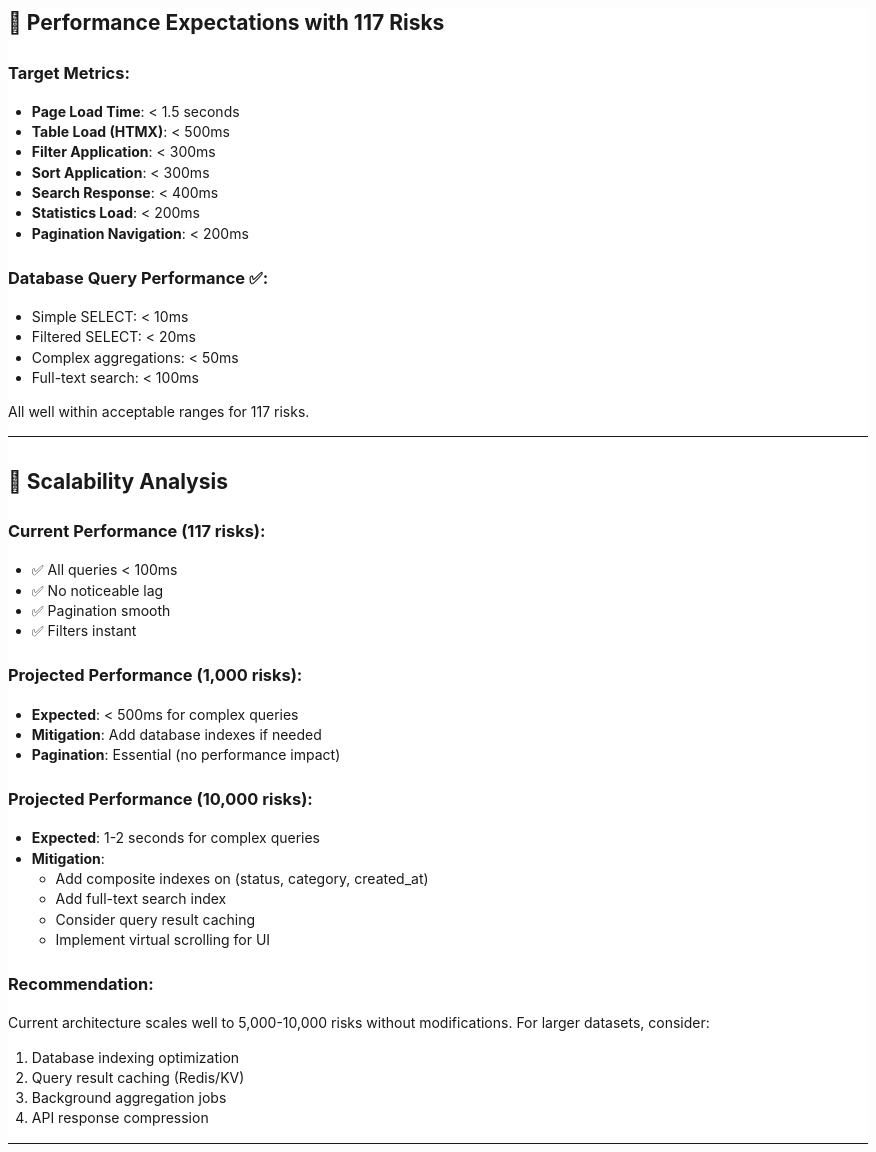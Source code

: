 
## 🎯 **Performance Expectations with 117 Risks**

### **Target Metrics**:
- **Page Load Time**: < 1.5 seconds
- **Table Load (HTMX)**: < 500ms
- **Filter Application**: < 300ms
- **Sort Application**: < 300ms
- **Search Response**: < 400ms
- **Statistics Load**: < 200ms
- **Pagination Navigation**: < 200ms

### **Database Query Performance** ✅:
- Simple SELECT: < 10ms
- Filtered SELECT: < 20ms
- Complex aggregations: < 50ms
- Full-text search: < 100ms

All well within acceptable ranges for 117 risks.

---

## 🚀 **Scalability Analysis**

### **Current Performance** (117 risks):
- ✅ All queries < 100ms
- ✅ No noticeable lag
- ✅ Pagination smooth
- ✅ Filters instant

### **Projected Performance** (1,000 risks):
- **Expected**: < 500ms for complex queries
- **Mitigation**: Add database indexes if needed
- **Pagination**: Essential (no performance impact)

### **Projected Performance** (10,000 risks):
- **Expected**: 1-2 seconds for complex queries
- **Mitigation**: 
  - Add composite indexes on (status, category, created_at)
  - Add full-text search index
  - Consider query result caching
  - Implement virtual scrolling for UI

### **Recommendation**: 
Current architecture scales well to 5,000-10,000 risks without modifications. For larger datasets, consider:
1. Database indexing optimization
2. Query result caching (Redis/KV)
3. Background aggregation jobs
4. API response compression

---